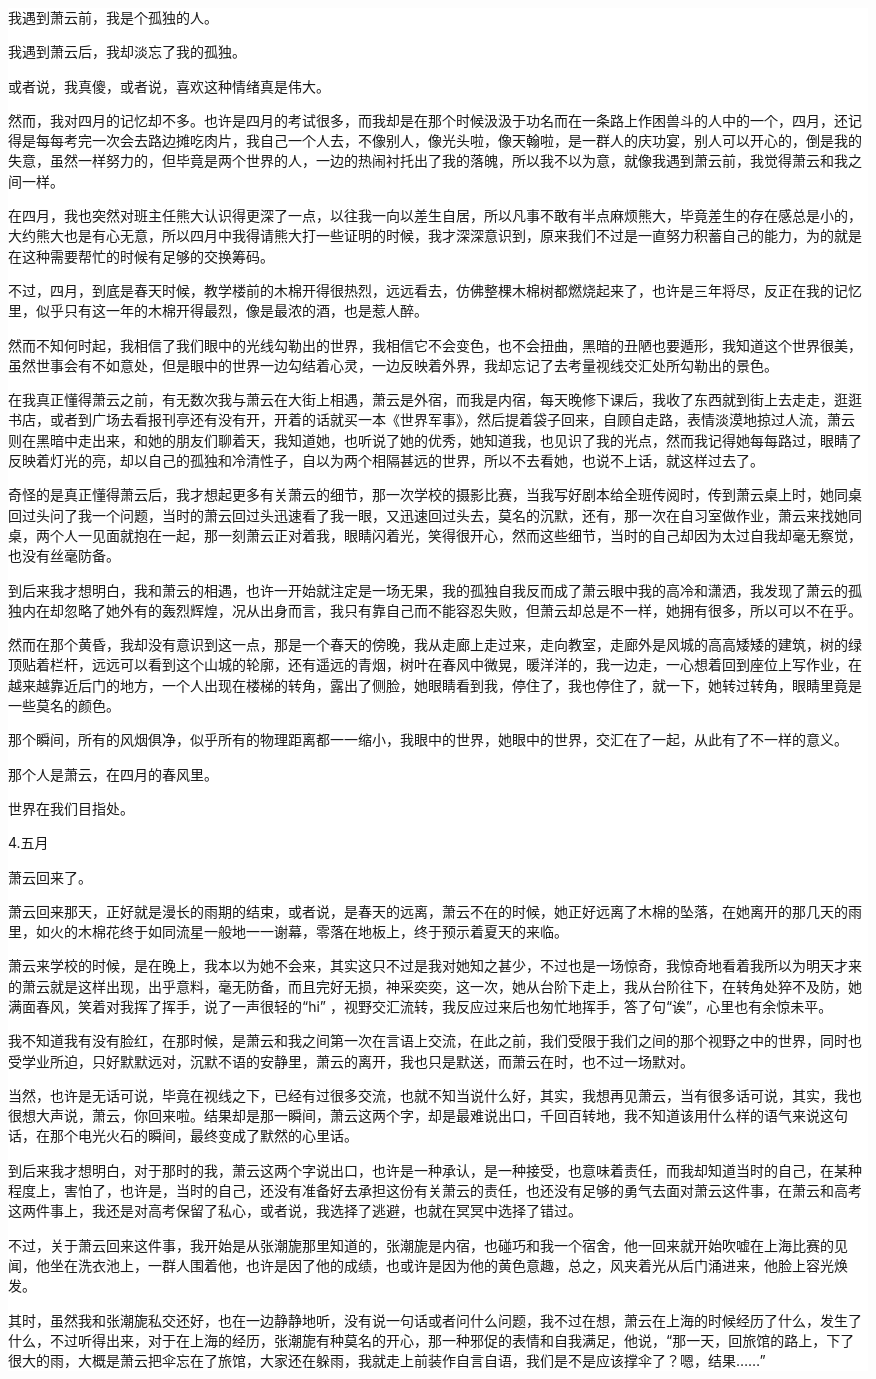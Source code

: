  我遇到萧云前，我是个孤独的人。

 我遇到萧云后，我却淡忘了我的孤独。

 或者说，我真傻，或者说，喜欢这种情绪真是伟大。

 然而，我对四月的记忆却不多。也许是四月的考试很多，而我却是在那个时候汲汲于功名而在一条路上作困兽斗的人中的一个，四月，还记得是每每考完一次会去路边摊吃肉片，我自己一个人去，不像别人，像光头啦，像天翰啦，是一群人的庆功宴，别人可以开心的，倒是我的失意，虽然一样努力的，但毕竟是两个世界的人，一边的热闹衬托出了我的落魄，所以我不以为意，就像我遇到萧云前，我觉得萧云和我之间一样。

 在四月，我也突然对班主任熊大认识得更深了一点，以往我一向以差生自居，所以凡事不敢有半点麻烦熊大，毕竟差生的存在感总是小的，大约熊大也是有心无意，所以四月中我得请熊大打一些证明的时候，我才深深意识到，原来我们不过是一直努力积蓄自己的能力，为的就是在这种需要帮忙的时候有足够的交换筹码。

 不过，四月，到底是春天时候，教学楼前的木棉开得很热烈，远远看去，仿佛整棵木棉树都燃烧起来了，也许是三年将尽，反正在我的记忆里，似乎只有这一年的木棉开得最烈，像是最浓的酒，也是惹人醉。

 然而不知何时起，我相信了我们眼中的光线勾勒出的世界，我相信它不会变色，也不会扭曲，黑暗的丑陋也要遁形，我知道这个世界很美，虽然世事会有不如意处，但是眼中的世界一边勾结着心灵，一边反映着外界，我却忘记了去考量视线交汇处所勾勒出的景色。

 在我真正懂得萧云之前，有无数次我与萧云在大街上相遇，萧云是外宿，而我是内宿，每天晚修下课后，我收了东西就到街上去走走，逛逛书店，或者到广场去看报刊亭还有没有开，开着的话就买一本《世界军事》，然后提着袋子回来，自顾自走路，表情淡漠地掠过人流，萧云则在黑暗中走出来，和她的朋友们聊着天，我知道她，也听说了她的优秀，她知道我，也见识了我的光点，然而我记得她每每路过，眼睛了反映着灯光的亮，却以自己的孤独和冷清性子，自以为两个相隔甚远的世界，所以不去看她，也说不上话，就这样过去了。

 奇怪的是真正懂得萧云后，我才想起更多有关萧云的细节，那一次学校的摄影比赛，当我写好剧本给全班传阅时，传到萧云桌上时，她同桌回过头问了我一个问题，当时的萧云回过头迅速看了我一眼，又迅速回过头去，莫名的沉默，还有，那一次在自习室做作业，萧云来找她同桌，两个人一见面就抱在一起，那一刻萧云正对着我，眼睛闪着光，笑得很开心，然而这些细节，当时的自己却因为太过自我却毫无察觉，也没有丝毫防备。

 到后来我才想明白，我和萧云的相遇，也许一开始就注定是一场无果，我的孤独自我反而成了萧云眼中我的高冷和潇洒，我发现了萧云的孤独内在却忽略了她外有的轰烈辉煌，况从出身而言，我只有靠自己而不能容忍失败，但萧云却总是不一样，她拥有很多，所以可以不在乎。

 然而在那个黄昏，我却没有意识到这一点，那是一个春天的傍晚，我从走廊上走过来，走向教室，走廊外是风城的高高矮矮的建筑，树的绿顶贴着栏杆，远远可以看到这个山城的轮廓，还有遥远的青烟，树叶在春风中微晃，暖洋洋的，我一边走，一心想着回到座位上写作业，在越来越靠近后门的地方，一个人出现在楼梯的转角，露出了侧脸，她眼睛看到我，停住了，我也停住了，就一下，她转过转角，眼睛里竟是一些莫名的颜色。

 那个瞬间，所有的风烟俱净，似乎所有的物理距离都一一缩小，我眼中的世界，她眼中的世界，交汇在了一起，从此有了不一样的意义。

 那个人是萧云，在四月的春风里。

 世界在我们目指处。

 

4.五月

 萧云回来了。

 萧云回来那天，正好就是漫长的雨期的结束，或者说，是春天的远离，萧云不在的时候，她正好远离了木棉的坠落，在她离开的那几天的雨里，如火的木棉花终于如同流星一般地一一谢幕，零落在地板上，终于预示着夏天的来临。

 萧云来学校的时候，是在晚上，我本以为她不会来，其实这只不过是我对她知之甚少，不过也是一场惊奇，我惊奇地看着我所以为明天才来的萧云就是这样出现，出乎意料，毫无防备，而且完好无损，神采奕奕，这一次，她从台阶下走上，我从台阶往下，在转角处猝不及防，她满面春风，笑着对我挥了挥手，说了一声很轻的“hi” ，视野交汇流转，我反应过来后也匆忙地挥手，答了句“诶”，心里也有余惊未平。

 我不知道我有没有脸红，在那时候，是萧云和我之间第一次在言语上交流，在此之前，我们受限于我们之间的那个视野之中的世界，同时也受学业所迫，只好默默远对，沉默不语的安静里，萧云的离开，我也只是默送，而萧云在时，也不过一场默对。

 当然，也许是无话可说，毕竟在视线之下，已经有过很多交流，也就不知当说什么好，其实，我想再见萧云，当有很多话可说，其实，我也很想大声说，萧云，你回来啦。结果却是那一瞬间，萧云这两个字，却是最难说出口，千回百转地，我不知道该用什么样的语气来说这句话，在那个电光火石的瞬间，最终变成了默然的心里话。

 到后来我才想明白，对于那时的我，萧云这两个字说出口，也许是一种承认，是一种接受，也意味着责任，而我却知道当时的自己，在某种程度上，害怕了，也许是，当时的自己，还没有准备好去承担这份有关萧云的责任，也还没有足够的勇气去面对萧云这件事，在萧云和高考这两件事上，我还是对高考保留了私心，或者说，我选择了逃避，也就在冥冥中选择了错过。

 不过，关于萧云回来这件事，我开始是从张潮旎那里知道的，张潮旎是内宿，也碰巧和我一个宿舍，他一回来就开始吹嘘在上海比赛的见闻，他坐在洗衣池上，一群人围着他，也许是因了他的成绩，也或许是因为他的黄色意趣，总之，风夹着光从后门涌进来，他脸上容光焕发。

 其时，虽然我和张潮旎私交还好，也在一边静静地听，没有说一句话或者问什么问题，我不过在想，萧云在上海的时候经历了什么，发生了什么，不过听得出来，对于在上海的经历，张潮旎有种莫名的开心，那一种邪促的表情和自我满足，他说，“那一天，回旅馆的路上，下了很大的雨，大概是萧云把伞忘在了旅馆，大家还在躲雨，我就走上前装作自言自语，我们是不是应该撑伞了？嗯，结果……”
